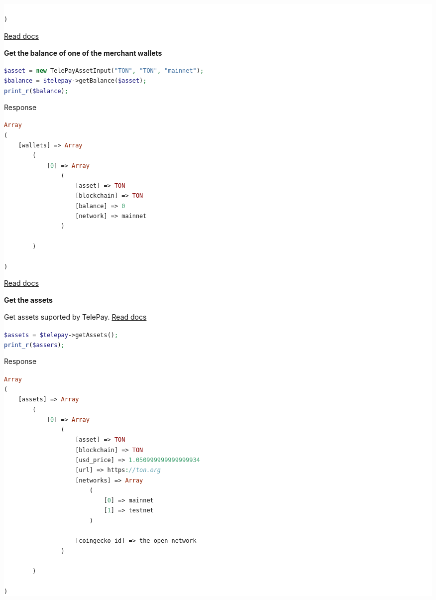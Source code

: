 ```php

)
```
[Read docs](https://telepay.readme.io/reference/getbalance)

**Get the balance of one of the merchant wallets**

```php
$asset = new TelePayAssetInput("TON", "TON", "mainnet");
$balance = $telepay->getBalance($asset);
print_r($balance);
```

Response

```php
Array
(
    [wallets] => Array
        (
            [0] => Array
                (
                    [asset] => TON
                    [blockchain] => TON
                    [balance] => 0
                    [network] => mainnet
                )

        )

)
```
[Read docs](https://telepay.readme.io/reference/getbalance-1)

**Get the assets**

Get assets suported by TelePay. [Read docs](https://telepay.readme.io/reference/getassets)

```php
$assets = $telepay->getAssets();
print_r($assers);
```

Response

```php
Array
(
    [assets] => Array
        (
            [0] => Array
                (
                    [asset] => TON
                    [blockchain] => TON
                    [usd_price] => 1.050999999999999934
                    [url] => https://ton.org
                    [networks] => Array
                        (
                            [0] => mainnet
                            [1] => testnet
                        )

                    [coingecko_id] => the-open-network
                )

        )

)
```